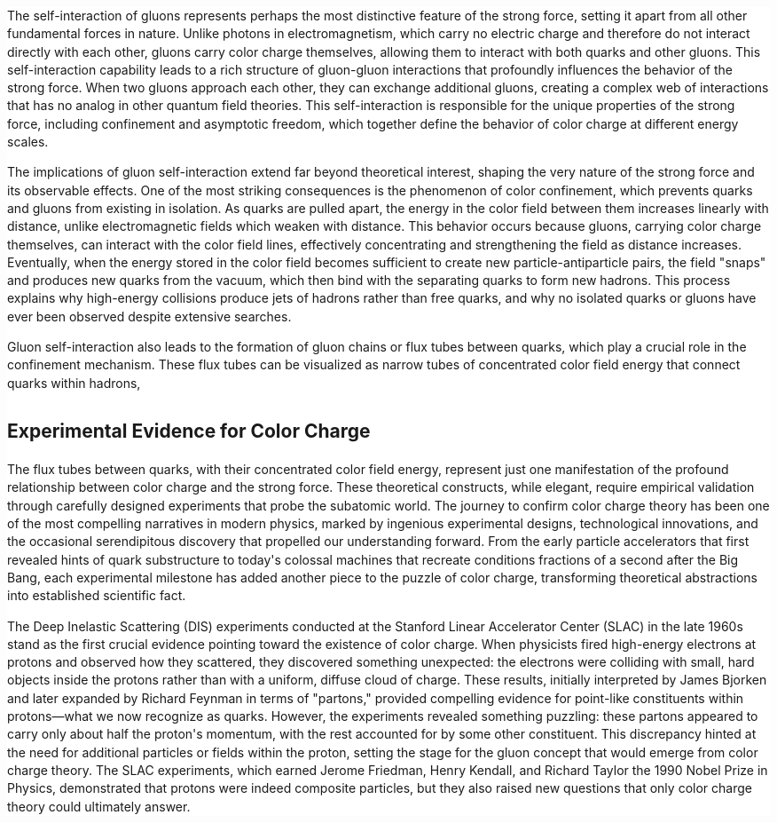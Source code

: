 The self-interaction of gluons represents perhaps the most distinctive feature of the strong force, setting it apart from all other fundamental forces in nature. Unlike photons in electromagnetism, which carry no electric charge and therefore do not interact directly with each other, gluons carry color charge themselves, allowing them to interact with both quarks and other gluons. This self-interaction capability leads to a rich structure of gluon-gluon interactions that profoundly influences the behavior of the strong force. When two gluons approach each other, they can exchange additional gluons, creating a complex web of interactions that has no analog in other quantum field theories. This self-interaction is responsible for the unique properties of the strong force, including confinement and asymptotic freedom, which together define the behavior of color charge at different energy scales.

The implications of gluon self-interaction extend far beyond theoretical interest, shaping the very nature of the strong force and its observable effects. One of the most striking consequences is the phenomenon of color confinement, which prevents quarks and gluons from existing in isolation. As quarks are pulled apart, the energy in the color field between them increases linearly with distance, unlike electromagnetic fields which weaken with distance. This behavior occurs because gluons, carrying color charge themselves, can interact with the color field lines, effectively concentrating and strengthening the field as distance increases. Eventually, when the energy stored in the color field becomes sufficient to create new particle-antiparticle pairs, the field "snaps" and produces new quarks from the vacuum, which then bind with the separating quarks to form new hadrons. This process explains why high-energy collisions produce jets of hadrons rather than free quarks, and why no isolated quarks or gluons have ever been observed despite extensive searches.

Gluon self-interaction also leads to the formation of gluon chains or flux tubes between quarks, which play a crucial role in the confinement mechanism. These flux tubes can be visualized as narrow tubes of concentrated color field energy that connect quarks within hadrons,

## Experimental Evidence for Color Charge

The flux tubes between quarks, with their concentrated color field energy, represent just one manifestation of the profound relationship between color charge and the strong force. These theoretical constructs, while elegant, require empirical validation through carefully designed experiments that probe the subatomic world. The journey to confirm color charge theory has been one of the most compelling narratives in modern physics, marked by ingenious experimental designs, technological innovations, and the occasional serendipitous discovery that propelled our understanding forward. From the early particle accelerators that first revealed hints of quark substructure to today's colossal machines that recreate conditions fractions of a second after the Big Bang, each experimental milestone has added another piece to the puzzle of color charge, transforming theoretical abstractions into established scientific fact.

The Deep Inelastic Scattering (DIS) experiments conducted at the Stanford Linear Accelerator Center (SLAC) in the late 1960s stand as the first crucial evidence pointing toward the existence of color charge. When physicists fired high-energy electrons at protons and observed how they scattered, they discovered something unexpected: the electrons were colliding with small, hard objects inside the protons rather than with a uniform, diffuse cloud of charge. These results, initially interpreted by James Bjorken and later expanded by Richard Feynman in terms of "partons," provided compelling evidence for point-like constituents within protons—what we now recognize as quarks. However, the experiments revealed something puzzling: these partons appeared to carry only about half the proton's momentum, with the rest accounted for by some other constituent. This discrepancy hinted at the need for additional particles or fields within the proton, setting the stage for the gluon concept that would emerge from color charge theory. The SLAC experiments, which earned Jerome Friedman, Henry Kendall, and Richard Taylor the 1990 Nobel Prize in Physics, demonstrated that protons were indeed composite particles, but they also raised new questions that only color charge theory could ultimately answer.
